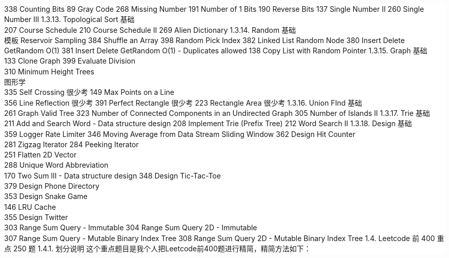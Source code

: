 338	Counting Bits
89	Gray Code
268	Missing Number
191	Number of 1 Bits
190	Reverse Bits
137	Single Number II
260	Single Number III
1.3.13. Topological Sort
基础	
207	Course Schedule
210	Course Schedule II
269	Alien Dictionary
1.3.14. Random
基础	
模板	Reservoir Sampling
384	Shuffle an Array
398	Random Pick Index
382	Linked List Random Node
380	Insert Delete GetRandom O(1)
381	Insert Delete GetRandom O(1) - Duplicates allowed
138	Copy List with Random Pointer
1.3.15. Graph
基础		
133	Clone Graph	
399	Evaluate Division	
310	Minimum Height Trees	
图形学		
335	Self Crossing	很少考
149	Max Points on a Line	
356	Line Reflection	很少考
391	Perfect Rectangle	很少考
223	Rectangle Area	很少考
1.3.16. Union FInd
基础	
261	Graph Valid Tree
323	Number of Connected Components in an Undirected Graph
305	Number of Islands II
1.3.17. Trie
基础	
211	Add and Search Word - Data structure design
208	Implement Trie (Prefix Tree)
212	Word Search II
1.3.18. Design
基础		
359	Logger Rate Limiter	
346	Moving Average from Data Stream	Sliding Window
362	Design Hit Counter	
281	Zigzag Iterator	
284	Peeking Iterator	
251	Flatten 2D Vector	
288	Unique Word Abbreviation	
170	Two Sum III - Data structure design	
348	Design Tic-Tac-Toe	
379	Design Phone Directory	
353	Design Snake Game	
146	LRU Cache	
355	Design Twitter	
303	Range Sum Query - Immutable	
304	Range Sum Query 2D - Immutable	
307	Range Sum Query - Mutable	Binary Index Tree
308	Range Sum Query 2D - Mutable	Binary Index Tree
1.4. Leetcode 前 400 重点 250 题
1.4.1. 划分说明
这个重点题目是我个人把Leetcode前400题进行精简，精简方法如下：